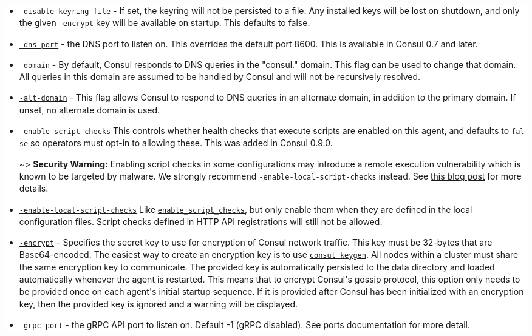 - <a name="_disable_keyring_file"></a><a href="#_disable_keyring_file">`-disable-keyring-file`</a> - If set,
  the keyring will not be persisted to a file. Any installed keys will be lost on shutdown, and only the given
  `-encrypt` key will be available on startup. This defaults to false.

- <a name="_dns_port"></a><a href="#_dns_port">`-dns-port`</a> - the DNS port to listen on.
  This overrides the default port 8600. This is available in Consul 0.7 and later.

- <a name="_domain"></a><a href="#_domain">`-domain`</a> - By default, Consul responds to DNS queries
  in the "consul." domain. This flag can be used to change that domain. All queries in this domain
  are assumed to be handled by Consul and will not be recursively resolved.

- <a name="_alt_domain"></a><a href="#_alt_domain">`-alt-domain`</a> - This flag allows Consul to respond to
  DNS queries in an alternate domain, in addition to the primary domain. If unset, no alternate domain is used.

- <a name="_enable_script_checks"></a><a
  href="#_enable_script_checks">`-enable-script-checks`</a> This controls
  whether [health checks that execute scripts](/docs/agent/checks.html) are
  enabled on this agent, and defaults to `false` so operators must opt-in to
  allowing these. This was added in Consul 0.9.0.

  ~> **Security Warning:** Enabling script checks in some configurations may
  introduce a remote execution vulnerability which is known to be targeted by
  malware. We strongly recommend `-enable-local-script-checks` instead. See [this
  blog post](https://www.hashicorp.com/blog/protecting-consul-from-rce-risk-in-specific-configurations)
  for more details.

- <a name="_enable_local_script_checks"></a><a href="#_enable_local_script_checks">`-enable-local-script-checks`</a>
  Like [`enable_script_checks`](#_enable_script_checks), but only enable them when they are defined in the local
  configuration files. Script checks defined in HTTP API registrations will still not be allowed.

- <a name="_encrypt"></a><a href="#_encrypt">`-encrypt`</a> - Specifies the secret key to
  use for encryption of Consul
  network traffic. This key must be 32-bytes that are Base64-encoded. The
  easiest way to create an encryption key is to use
  [`consul keygen`](/docs/commands/keygen.html). All
  nodes within a cluster must share the same encryption key to communicate.
  The provided key is automatically persisted to the data directory and loaded
  automatically whenever the agent is restarted. This means that to encrypt
  Consul's gossip protocol, this option only needs to be provided once on each
  agent's initial startup sequence. If it is provided after Consul has been
  initialized with an encryption key, then the provided key is ignored and
  a warning will be displayed.

- <a name="_grpc_port"></a><a href="#_grpc_port">`-grpc-port`</a> - the gRPC API
  port to listen on. Default -1 (gRPC disabled). See [ports](#ports)
  documentation for more detail.
